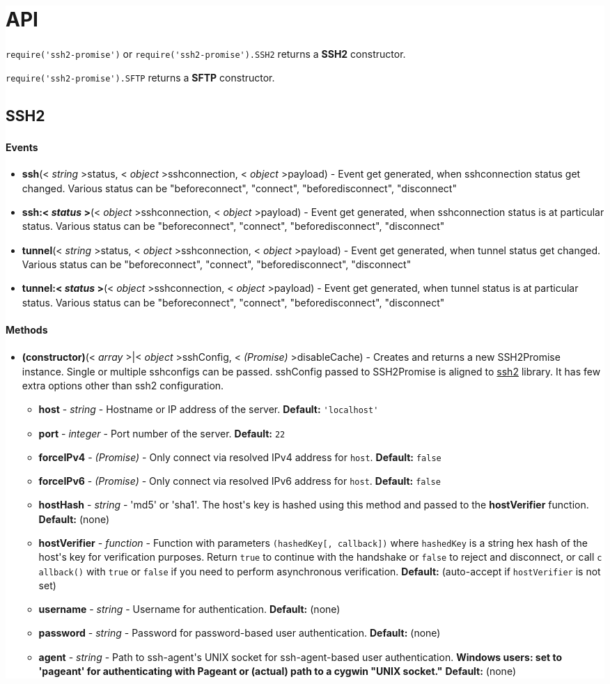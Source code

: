 # API
`require('ssh2-promise')` or `require('ssh2-promise').SSH2` returns a **SSH2** constructor.

`require('ssh2-promise').SFTP` returns a **SFTP** constructor.

## SSH2

#### Events
* **ssh**(< _string_ >status, < _object_ >sshconnection, < _object_ >payload) - Event get generated, when sshconnection status get changed. Various status can be "beforeconnect", "connect", "beforedisconnect", "disconnect"

* **ssh:< _status_ >**(< _object_ >sshconnection, < _object_ >payload) - Event get generated, when sshconnection status is at particular status. Various status can be "beforeconnect", "connect", "beforedisconnect", "disconnect"

* **tunnel**(< _string_ >status, < _object_ >sshconnection, < _object_ >payload) - Event get generated, when tunnel status get changed. Various status can be "beforeconnect", "connect", "beforedisconnect", "disconnect"

* **tunnel:< _status_ >**(< _object_ >sshconnection, < _object_ >payload) - Event get generated, when tunnel status is at particular status. Various status can be "beforeconnect", "connect", "beforedisconnect", "disconnect"

#### Methods
* **(constructor)**(< _array_ >|< _object_ >sshConfig, < _(Promise)_ >disableCache) - Creates and returns a new SSH2Promise instance. Single or multiple sshconfigs can be passed. sshConfig passed to SSH2Promise is aligned to [ssh2](https://www.npmjs.com/package/ssh2) library. It has few extra options other than ssh2 configuration. 
  * **host** - _string_ - Hostname or IP address of the server. **Default:** `'localhost'`

  * **port** - _integer_ - Port number of the server. **Default:** `22`

  * **forceIPv4** - _(Promise)_ - Only connect via resolved IPv4 address for `host`. **Default:** `false`

  * **forceIPv6** - _(Promise)_ - Only connect via resolved IPv6 address for `host`. **Default:** `false`

  * **hostHash** - _string_ - 'md5' or 'sha1'. The host's key is hashed using this method and passed to the **hostVerifier** function. **Default:** (none)

  * **hostVerifier** - _function_ - Function with parameters `(hashedKey[, callback])` where `hashedKey` is a string hex hash of the host's key for verification purposes. Return `true` to continue with the handshake or `false` to reject and disconnect, or call `callback()` with `true` or `false` if you need to perform asynchronous verification. **Default:** (auto-accept if `hostVerifier` is not set)

  * **username** - _string_ - Username for authentication. **Default:** (none)

  * **password** - _string_ - Password for password-based user authentication. **Default:** (none)

  * **agent** - _string_ - Path to ssh-agent's UNIX socket for ssh-agent-based user authentication. **Windows users: set to 'pageant' for authenticating with Pageant or (actual) path to a cygwin "UNIX socket."** **Default:** (none)
